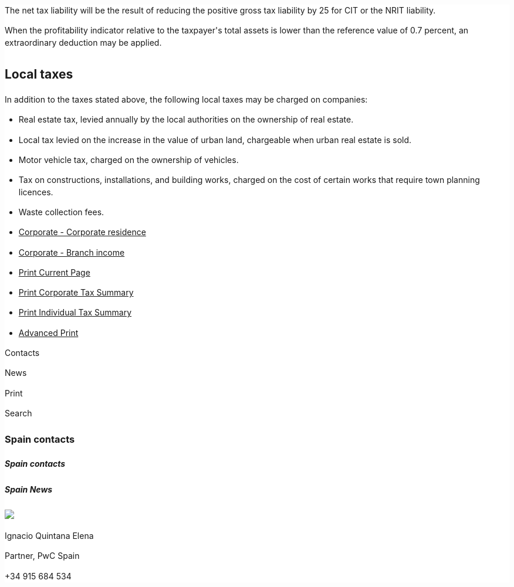 The net tax liability will be the result of reducing the positive gross tax liability by 25 for CIT or the NRIT liability.

When the profitability indicator relative to the taxpayer's total assets is lower than the reference value of 0.7 percent, an extraordinary deduction may be applied.

## Local taxes

In addition to the taxes stated above, the following local taxes may be charged on companies:

* Real estate tax, levied annually by the local authorities on the ownership of real estate.
* Local tax levied on the increase in the value of urban land, chargeable when urban real estate is sold.
* Motor vehicle tax, charged on the ownership of vehicles.
* Tax on constructions, installations, and building works, charged on the cost of certain works that require town planning licences.
* Waste collection fees.


* [Corporate - Corporate residence](spain/corporate/corporate-residence.html)
* [Corporate - Branch income](spain/corporate/branch-income.html)





* [Print Current Page](spain%3FtopicTypeId=399bcbae-2967-429b-b371-99be91a47b34.html#)
* [Print Corporate Tax Summary](spain%3FtopicTypeId=399bcbae-2967-429b-b371-99be91a47b34.html#)
* [Print Individual Tax Summary](spain%3FtopicTypeId=399bcbae-2967-429b-b371-99be91a47b34.html#)
* [Advanced Print](spain%3FtopicTypeId=399bcbae-2967-429b-b371-99be91a47b34.html#)

 Contacts


 News


 Print


 Search





### Spain contacts

##### Spain contacts



##### Spain News



![](-/media/world-wide-tax-summaries/attachments/spain---ignacio_quintana_elena.ashx%3Frev=9eabee28435640dc847d0a2f012c3bf4&revision=9eabee28-4356-40dc-847d-0a2f012c3bf4&hash=03B96ABF832106F3A3115CC95D5AAC1E92A36026)

Ignacio Quintana Elena

Partner, PwC Spain

+34 915 684 534
